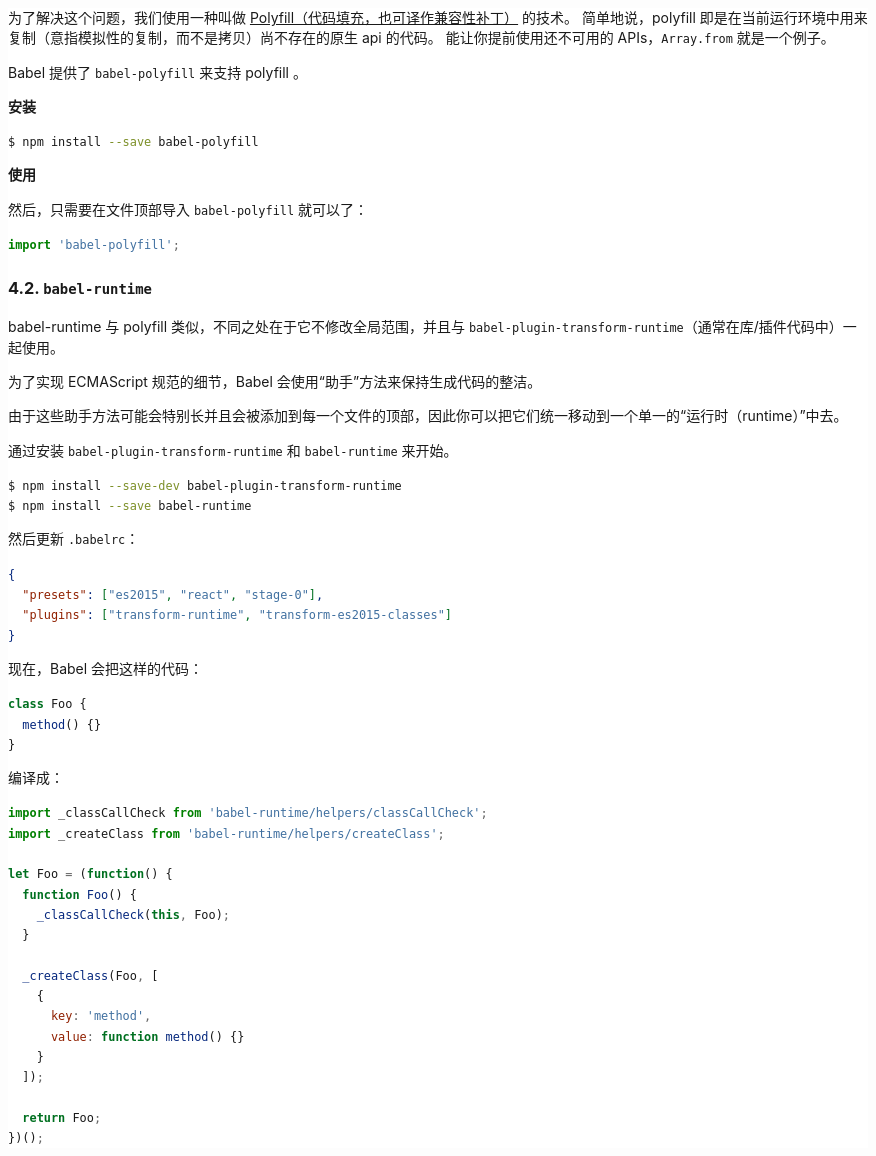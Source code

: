 为了解决这个问题，我们使用一种叫做  [Polyfill（代码填充，也可译作兼容性补丁）](https://remysharp.com/2010/10/08/what-is-a-polyfill)  的技术。 简单地说，polyfill 即是在当前运行环境中用来复制（意指模拟性的复制，而不是拷贝）尚不存在的原生 api 的代码。 能让你提前使用还不可用的 APIs，`Array.from`  就是一个例子。

Babel 提供了 `babel-polyfill` 来支持 polyfill 。

**安装**

```bash
$ npm install --save babel-polyfill
```

**使用**

然后，只需要在文件顶部导入 `babel-polyfill` 就可以了：

```js
import 'babel-polyfill';
```

### 4.2. `babel-runtime`

babel-runtime 与 polyfill 类似，不同之处在于它不修改全局范围，并且与 `babel-plugin-transform-runtime`（通常在库/插件代码中）一起使用。

为了实现 ECMAScript 规范的细节，Babel 会使用“助手”方法来保持生成代码的整洁。

由于这些助手方法可能会特别长并且会被添加到每一个文件的顶部，因此你可以把它们统一移动到一个单一的“运行时（runtime）”中去。

通过安装  `babel-plugin-transform-runtime`  和  `babel-runtime`  来开始。

```bash
$ npm install --save-dev babel-plugin-transform-runtime
$ npm install --save babel-runtime
```

然后更新  `.babelrc`：

```json
{
  "presets": ["es2015", "react", "stage-0"],
  "plugins": ["transform-runtime", "transform-es2015-classes"]
}
```

现在，Babel 会把这样的代码：

```js
class Foo {
  method() {}
}
```

编译成：

```js
import _classCallCheck from 'babel-runtime/helpers/classCallCheck';
import _createClass from 'babel-runtime/helpers/createClass';

let Foo = (function() {
  function Foo() {
    _classCallCheck(this, Foo);
  }

  _createClass(Foo, [
    {
      key: 'method',
      value: function method() {}
    }
  ]);

  return Foo;
})();
```
